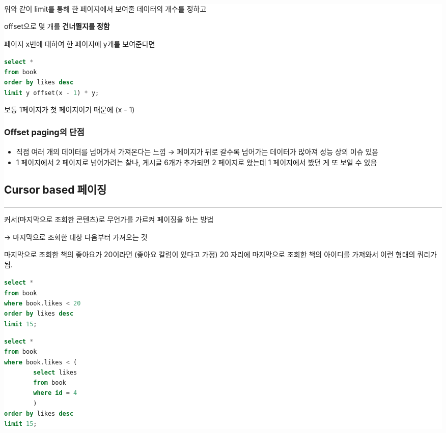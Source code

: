 위와 같이 limit를 통해 한 페이지에서 보여줄 데이터의 개수를 정하고

offset으로 몇 개를 **건너뛸지를 정함**

페이지 x번에 대하여 한 페이지에 y개를 보여준다면

```sql
select * 
from book
order by likes desc
limit y offset(x - 1) * y;
```

보통 1페이지가 첫 페이지이기 때문에 (x - 1)

### Offset paging의 단점

- 직접 여러 개의 데이터를 넘어가서 가져온다는 느낌 → 페이지가 뒤로 갈수록 넘어가는 데이터가 많아져 성능 상의 이슈 있음
- 1 페이지에서 2 페이지로 넘어가려는 찰나, 게시글 6개가 추가되면 2 페이지로 왔는데 1 페이지에서 봤던 게 또 보일 수 있음

## Cursor based 페이징

---

커서(마지막으로 조회한 콘텐츠)로 무언가를 가르켜 페이징을 하는 방법

→ 마지막으로 조회한 대상 다음부터 가져오는 것

마지막으로 조회한 책의 좋아요가 20이라면 (좋아요 칼럼이 있다고 가정) 20 자리에 마지막으로 조회한 책의 아이디를 가져와서 이런 형태의 쿼리가  됨.

```sql
select * 
from book 
where book.likes < 20 
order by likes desc 
limit 15;
```

```sql
select * 
from book 
where book.likes < (
		select likes 
		from book 
		where id = 4
		)
order by likes desc 
limit 15;
```